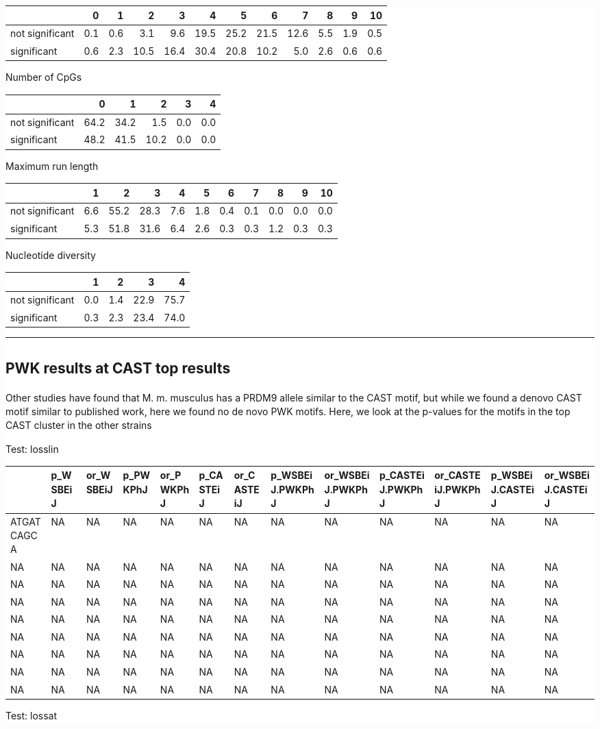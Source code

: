 
|                |   0|   1|    2|    3|    4|    5|    6|    7|   8|   9|  10|
|:---------------|---:|---:|----:|----:|----:|----:|----:|----:|---:|---:|---:|
|not significant | 0.1| 0.6|  3.1|  9.6| 19.5| 25.2| 21.5| 12.6| 5.5| 1.9| 0.5|
|significant     | 0.6| 2.3| 10.5| 16.4| 30.4| 20.8| 10.2|  5.0| 2.6| 0.6| 0.6|
Number of CpGs 


|                |    0|    1|    2|   3|   4|
|:---------------|----:|----:|----:|---:|---:|
|not significant | 64.2| 34.2|  1.5| 0.0| 0.0|
|significant     | 48.2| 41.5| 10.2| 0.0| 0.0|
Maximum run length 


|                |   1|    2|    3|   4|   5|   6|   7|   8|   9|  10|
|:---------------|---:|----:|----:|---:|---:|---:|---:|---:|---:|---:|
|not significant | 6.6| 55.2| 28.3| 7.6| 1.8| 0.4| 0.1| 0.0| 0.0| 0.0|
|significant     | 5.3| 51.8| 31.6| 6.4| 2.6| 0.3| 0.3| 1.2| 0.3| 0.3|
Nucleotide diversity 


|                |   1|   2|    3|    4|
|:---------------|---:|---:|----:|----:|
|not significant | 0.0| 1.4| 22.9| 75.7|
|significant     | 0.3| 2.3| 23.4| 74.0|
---





## PWK results at CAST top results

Other studies have found that M. m. musculus has a PRDM9 allele similar to the CAST motif, but while we found a denovo CAST motif similar to published work, here we found no de novo PWK motifs. Here, we look at the p-values for the motifs in the top CAST cluster in the other strains

Test: losslin


|           |p_WSBEiJ |or_WSBEiJ |p_PWKPhJ |or_PWKPhJ |p_CASTEiJ |or_CASTEiJ |p_WSBEiJ.PWKPhJ |or_WSBEiJ.PWKPhJ |p_CASTEiJ.PWKPhJ |or_CASTEiJ.PWKPhJ |p_WSBEiJ.CASTEiJ |or_WSBEiJ.CASTEiJ |
|:----------|:--------|:---------|:--------|:---------|:---------|:----------|:---------------|:----------------|:----------------|:-----------------|:----------------|:-----------------|
|ATGATCAGCA |NA       |NA        |NA       |NA        |NA        |NA         |NA              |NA               |NA               |NA                |NA               |NA                |
|NA         |NA       |NA        |NA       |NA        |NA        |NA         |NA              |NA               |NA               |NA                |NA               |NA                |
|NA         |NA       |NA        |NA       |NA        |NA        |NA         |NA              |NA               |NA               |NA                |NA               |NA                |
|NA         |NA       |NA        |NA       |NA        |NA        |NA         |NA              |NA               |NA               |NA                |NA               |NA                |
|NA         |NA       |NA        |NA       |NA        |NA        |NA         |NA              |NA               |NA               |NA                |NA               |NA                |
|NA         |NA       |NA        |NA       |NA        |NA        |NA         |NA              |NA               |NA               |NA                |NA               |NA                |
|NA         |NA       |NA        |NA       |NA        |NA        |NA         |NA              |NA               |NA               |NA                |NA               |NA                |
|NA         |NA       |NA        |NA       |NA        |NA        |NA         |NA              |NA               |NA               |NA                |NA               |NA                |
|NA         |NA       |NA        |NA       |NA        |NA        |NA         |NA              |NA               |NA               |NA                |NA               |NA                |
Test: lossat
